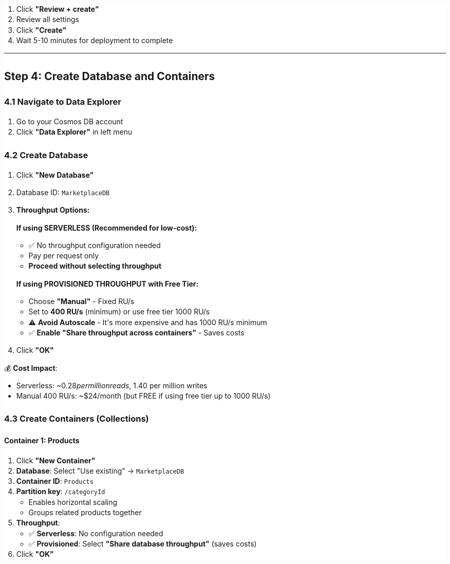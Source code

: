 1. Click **"Review + create"**
2. Review all settings
3. Click **"Create"**
4. Wait 5-10 minutes for deployment to complete

---

## Step 4: Create Database and Containers

### 4.1 Navigate to Data Explorer

1. Go to your Cosmos DB account
2. Click **"Data Explorer"** in left menu

### 4.2 Create Database

1. Click **"New Database"**
2. Database ID: `MarketplaceDB`
3. **Throughput Options:**

   **If using SERVERLESS (Recommended for low-cost):**

   - ✅ No throughput configuration needed
   - Pay per request only
   - **Proceed without selecting throughput**

   **If using PROVISIONED THROUGHPUT with Free Tier:**

   - Choose **"Manual"** - Fixed RU/s
   - Set to **400 RU/s** (minimum) or use free tier 1000 RU/s
   - ⚠️ **Avoid Autoscale** - It's more expensive and has 1000 RU/s minimum
   - ✅ **Enable "Share throughput across containers"** - Saves costs

4. Click **"OK"**

💰 **Cost Impact**:

- Serverless: ~$0.28 per million reads, ~$1.40 per million writes
- Manual 400 RU/s: ~$24/month (but FREE if using free tier up to 1000 RU/s)

### 4.3 Create Containers (Collections)

#### Container 1: Products

1. Click **"New Container"**
2. **Database**: Select "Use existing" → `MarketplaceDB`
3. **Container ID**: `Products`
4. **Partition key**: `/categoryId`
   - Enables horizontal scaling
   - Groups related products together
5. **Throughput**:
   - ✅ **Serverless**: No configuration needed
   - ✅ **Provisioned**: Select **"Share database throughput"** (saves costs)
6. Click **"OK"**

